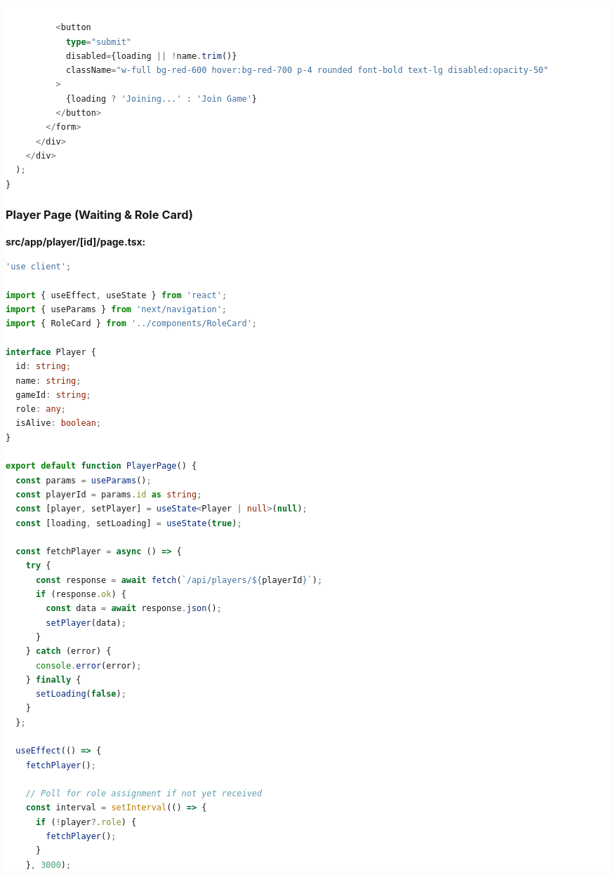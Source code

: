 ```typescript

          <button
            type="submit"
            disabled={loading || !name.trim()}
            className="w-full bg-red-600 hover:bg-red-700 p-4 rounded font-bold text-lg disabled:opacity-50"
          >
            {loading ? 'Joining...' : 'Join Game'}
          </button>
        </form>
      </div>
    </div>
  );
}
```

### Player Page (Waiting & Role Card)

**src/app/player/[id]/page.tsx:**
```typescript
'use client';

import { useEffect, useState } from 'react';
import { useParams } from 'next/navigation';
import { RoleCard } from '../components/RoleCard';

interface Player {
  id: string;
  name: string;
  gameId: string;
  role: any;
  isAlive: boolean;
}

export default function PlayerPage() {
  const params = useParams();
  const playerId = params.id as string;
  const [player, setPlayer] = useState<Player | null>(null);
  const [loading, setLoading] = useState(true);

  const fetchPlayer = async () => {
    try {
      const response = await fetch(`/api/players/${playerId}`);
      if (response.ok) {
        const data = await response.json();
        setPlayer(data);
      }
    } catch (error) {
      console.error(error);
    } finally {
      setLoading(false);
    }
  };

  useEffect(() => {
    fetchPlayer();

    // Poll for role assignment if not yet received
    const interval = setInterval(() => {
      if (!player?.role) {
        fetchPlayer();
      }
    }, 3000);
```